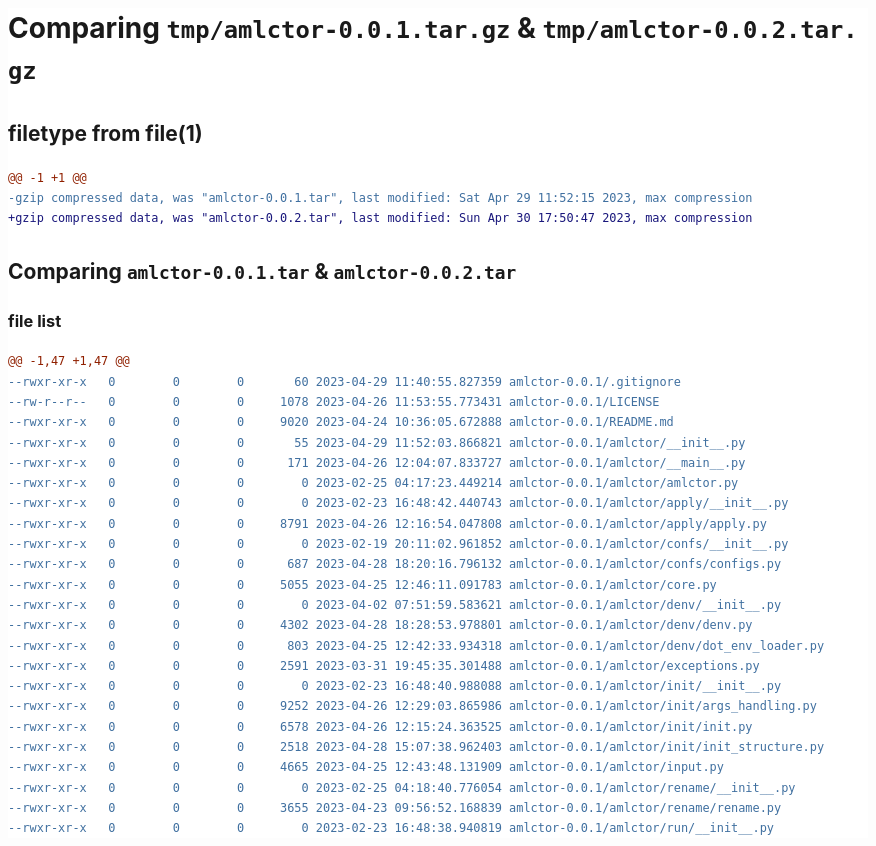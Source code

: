 # Comparing `tmp/amlctor-0.0.1.tar.gz` & `tmp/amlctor-0.0.2.tar.gz`

## filetype from file(1)

```diff
@@ -1 +1 @@
-gzip compressed data, was "amlctor-0.0.1.tar", last modified: Sat Apr 29 11:52:15 2023, max compression
+gzip compressed data, was "amlctor-0.0.2.tar", last modified: Sun Apr 30 17:50:47 2023, max compression
```

## Comparing `amlctor-0.0.1.tar` & `amlctor-0.0.2.tar`

### file list

```diff
@@ -1,47 +1,47 @@
--rwxr-xr-x   0        0        0       60 2023-04-29 11:40:55.827359 amlctor-0.0.1/.gitignore
--rw-r--r--   0        0        0     1078 2023-04-26 11:53:55.773431 amlctor-0.0.1/LICENSE
--rwxr-xr-x   0        0        0     9020 2023-04-24 10:36:05.672888 amlctor-0.0.1/README.md
--rwxr-xr-x   0        0        0       55 2023-04-29 11:52:03.866821 amlctor-0.0.1/amlctor/__init__.py
--rwxr-xr-x   0        0        0      171 2023-04-26 12:04:07.833727 amlctor-0.0.1/amlctor/__main__.py
--rwxr-xr-x   0        0        0        0 2023-02-25 04:17:23.449214 amlctor-0.0.1/amlctor/amlctor.py
--rwxr-xr-x   0        0        0        0 2023-02-23 16:48:42.440743 amlctor-0.0.1/amlctor/apply/__init__.py
--rwxr-xr-x   0        0        0     8791 2023-04-26 12:16:54.047808 amlctor-0.0.1/amlctor/apply/apply.py
--rwxr-xr-x   0        0        0        0 2023-02-19 20:11:02.961852 amlctor-0.0.1/amlctor/confs/__init__.py
--rwxr-xr-x   0        0        0      687 2023-04-28 18:20:16.796132 amlctor-0.0.1/amlctor/confs/configs.py
--rwxr-xr-x   0        0        0     5055 2023-04-25 12:46:11.091783 amlctor-0.0.1/amlctor/core.py
--rwxr-xr-x   0        0        0        0 2023-04-02 07:51:59.583621 amlctor-0.0.1/amlctor/denv/__init__.py
--rwxr-xr-x   0        0        0     4302 2023-04-28 18:28:53.978801 amlctor-0.0.1/amlctor/denv/denv.py
--rwxr-xr-x   0        0        0      803 2023-04-25 12:42:33.934318 amlctor-0.0.1/amlctor/denv/dot_env_loader.py
--rwxr-xr-x   0        0        0     2591 2023-03-31 19:45:35.301488 amlctor-0.0.1/amlctor/exceptions.py
--rwxr-xr-x   0        0        0        0 2023-02-23 16:48:40.988088 amlctor-0.0.1/amlctor/init/__init__.py
--rwxr-xr-x   0        0        0     9252 2023-04-26 12:29:03.865986 amlctor-0.0.1/amlctor/init/args_handling.py
--rwxr-xr-x   0        0        0     6578 2023-04-26 12:15:24.363525 amlctor-0.0.1/amlctor/init/init.py
--rwxr-xr-x   0        0        0     2518 2023-04-28 15:07:38.962403 amlctor-0.0.1/amlctor/init/init_structure.py
--rwxr-xr-x   0        0        0     4665 2023-04-25 12:43:48.131909 amlctor-0.0.1/amlctor/input.py
--rwxr-xr-x   0        0        0        0 2023-02-25 04:18:40.776054 amlctor-0.0.1/amlctor/rename/__init__.py
--rwxr-xr-x   0        0        0     3655 2023-04-23 09:56:52.168839 amlctor-0.0.1/amlctor/rename/rename.py
--rwxr-xr-x   0        0        0        0 2023-02-23 16:48:38.940819 amlctor-0.0.1/amlctor/run/__init__.py
```